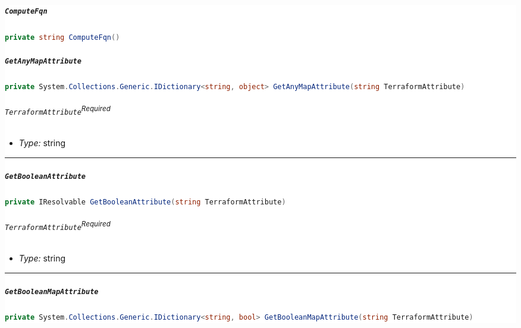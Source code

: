 
##### `ComputeFqn` <a name="ComputeFqn" id="@cdktf/provider-cloudflare.accessMutualTlsHostnameSettings.AccessMutualTlsHostnameSettingsSettingsOutputReference.computeFqn"></a>

```csharp
private string ComputeFqn()
```

##### `GetAnyMapAttribute` <a name="GetAnyMapAttribute" id="@cdktf/provider-cloudflare.accessMutualTlsHostnameSettings.AccessMutualTlsHostnameSettingsSettingsOutputReference.getAnyMapAttribute"></a>

```csharp
private System.Collections.Generic.IDictionary<string, object> GetAnyMapAttribute(string TerraformAttribute)
```

###### `TerraformAttribute`<sup>Required</sup> <a name="TerraformAttribute" id="@cdktf/provider-cloudflare.accessMutualTlsHostnameSettings.AccessMutualTlsHostnameSettingsSettingsOutputReference.getAnyMapAttribute.parameter.terraformAttribute"></a>

- *Type:* string

---

##### `GetBooleanAttribute` <a name="GetBooleanAttribute" id="@cdktf/provider-cloudflare.accessMutualTlsHostnameSettings.AccessMutualTlsHostnameSettingsSettingsOutputReference.getBooleanAttribute"></a>

```csharp
private IResolvable GetBooleanAttribute(string TerraformAttribute)
```

###### `TerraformAttribute`<sup>Required</sup> <a name="TerraformAttribute" id="@cdktf/provider-cloudflare.accessMutualTlsHostnameSettings.AccessMutualTlsHostnameSettingsSettingsOutputReference.getBooleanAttribute.parameter.terraformAttribute"></a>

- *Type:* string

---

##### `GetBooleanMapAttribute` <a name="GetBooleanMapAttribute" id="@cdktf/provider-cloudflare.accessMutualTlsHostnameSettings.AccessMutualTlsHostnameSettingsSettingsOutputReference.getBooleanMapAttribute"></a>

```csharp
private System.Collections.Generic.IDictionary<string, bool> GetBooleanMapAttribute(string TerraformAttribute)
```
